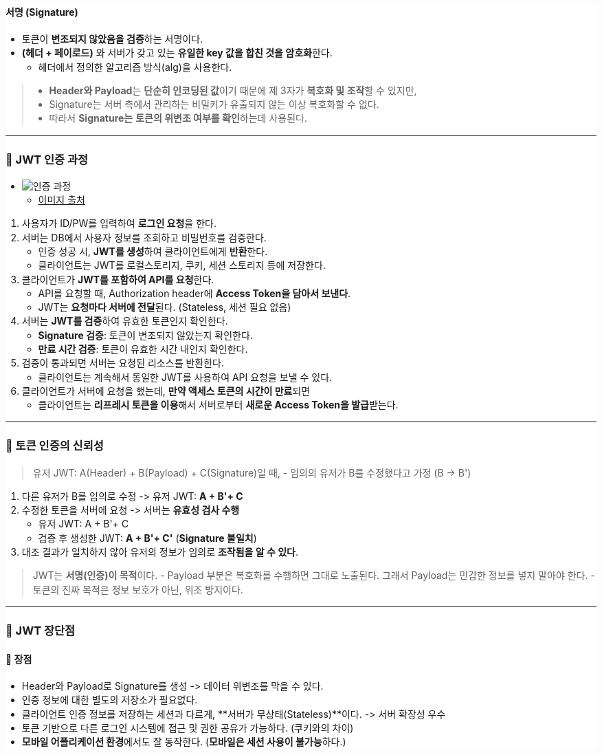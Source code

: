 #### 서명 (Signature)
- 토큰이 **변조되지 않았음을 검증**하는 서명이다.
- **(헤더 + 페이로드)** 와 서버가 갖고 있는 **유일한 key 값을 합친 것을 암호화**한다.
	- 헤더에서 정의한 알고리즘 방식(alg)을 사용한다.

>- **Header와 Payload**는 **단순히 인코딩된 값**이기 때문에 제 3자가 **복호화 및 조작**할 수 있지만, 
>- Signature는 서버 측에서 관리하는 비밀키가 유출되지 않는 이상 복호화할 수 없다. 
>- 따라서 **Signature는** **토큰의 위변조 여부를 확인**하는데 사용된다.
---
### 🍪 JWT 인증 과정
- ![인증 과정](https://velog.velcdn.com/images%2Fhahan%2Fpost%2Fa2b9ade7-1812-47fc-a07f-f1f00ff5f28d%2Fimage.png)
	- [이미지 출처](https://velog.io/@hahan/JWT%EB%9E%80-%EB%AC%B4%EC%97%87%EC%9D%B8%EA%B0%80)

1. 사용자가 ID/PW를 입력하여 **로그인 요청**을 한다.
2. 서버는 DB에서 사용자 정보를 조회하고 비밀번호를 검증한다.
	- 인증 성공 시, **JWT를 생성**하여 클라이언트에게 **반환**한다.
	- 클라이언트는 JWT를 로컬스토리지, 쿠키, 세션 스토리지 등에 저장한다.
3. 클라이언트가 **JWT를 포함하여 API를 요청**한다.
	- API를 요청할 때, Authorization header에 **Access Token을 담아서 보낸다**.
	- JWT는 **요청마다 서버에 전달**된다. (Stateless, 세션 필요 없음)
4. 서버는 **JWT를 검증**하여 유효한 토큰인지 확인한다.
	- **Signature 검증**: 토큰이 변조되지 않았는지 확인한다.
	- **만료 시간 검증**: 토큰이 유효한 시간 내인지 확인한다.
5. 검증이 통과되면 서버는 요청된 리소스를 반환한다.
	- 클라이언트는 계속해서 동일한 JWT를 사용하여 API 요청을 보낼 수 있다.
6. 클라이언트가 서버에 요청을 했는데, **만약 액세스 토큰의 시간이 만료**되면
	- 클라이언트는 **리프레시 토큰을 이용**해서 서버로부터 **새로운 Access Token을 발급**받는다.
---
### 🍪 토큰 인증의 신뢰성
> 유저 JWT: A(Header) + B(Payload) + C(Signature)일 때, 
	- 임의의 유저가 B를 수정했다고 가정 (B -> B')
1. 다른 유저가 B를 임의로 수정 -> 유저 JWT: **A + B'+ C**
2. 수정한 토큰을 서버에 요청 -> 서버는 **유효성 검사 수행**
	- 유저 JWT: A + B'+ C
	- 검증 후 생성한 JWT: **A + B'+ C'** (**Signature 불일치**)
3. 대조 결과가 일치하지 않아 유저의 정보가 임의로 **조작됨을 알 수 있다**.

> JWT는 **서명(인증)이 목적**이다.
	- Payload 부분은 복호화를 수행하면 그대로 노출된다. 그래서 Payload는 민감한 정보를 넣지 말아야 한다.
	- 토큰의 진짜 목적은 정보 보호가 아닌, 위조 방지이다.
---
### 🍪 JWT 장단점 
#### 🍬 장점
- Header와 Payload로 Signature를 생성 -> 데이터 위변조를 막을 수 있다.
- 인증 정보에 대한 별도의 저장소가 필요없다.
- 클라이언트 인증 정보를 저장하는 세션과 다르게, **서버가 무상태(Stateless)**이다. -> 서버 확장성 우수
- 토큰 기반으로 다른 로그인 시스템에 접근 및 권한 공유가 가능하다. (쿠키와의 차이)
- **모바일 어플리케이션 환경**에서도 잘 동작한다. (**모바일은 세션 사용이 불가능**하다.)
